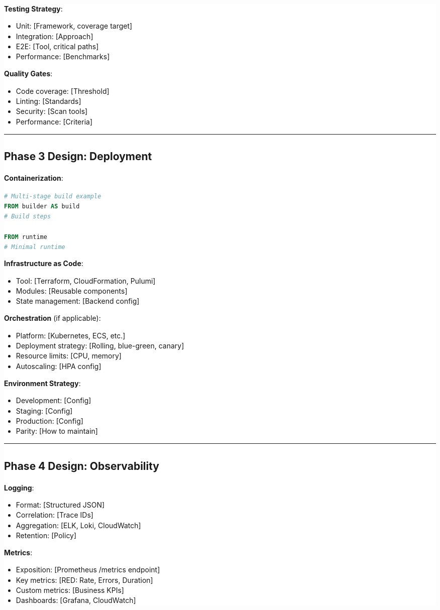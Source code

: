 **Testing Strategy**:
- Unit: [Framework, coverage target]
- Integration: [Approach]
- E2E: [Tool, critical paths]
- Performance: [Benchmarks]

**Quality Gates**:
- Code coverage: [Threshold]
- Linting: [Standards]
- Security: [Scan tools]
- Performance: [Criteria]

---

## Phase 3 Design: Deployment

**Containerization**:
```dockerfile
# Multi-stage build example
FROM builder AS build
# Build steps

FROM runtime
# Minimal runtime
```

**Infrastructure as Code**:
- Tool: [Terraform, CloudFormation, Pulumi]
- Modules: [Reusable components]
- State management: [Backend config]

**Orchestration** (if applicable):
- Platform: [Kubernetes, ECS, etc.]
- Deployment strategy: [Rolling, blue-green, canary]
- Resource limits: [CPU, memory]
- Autoscaling: [HPA config]

**Environment Strategy**:
- Development: [Config]
- Staging: [Config]
- Production: [Config]
- Parity: [How to maintain]

---

## Phase 4 Design: Observability

**Logging**:
- Format: [Structured JSON]
- Correlation: [Trace IDs]
- Aggregation: [ELK, Loki, CloudWatch]
- Retention: [Policy]

**Metrics**:
- Exposition: [Prometheus /metrics endpoint]
- Key metrics: [RED: Rate, Errors, Duration]
- Custom metrics: [Business KPIs]
- Dashboards: [Grafana, CloudWatch]
